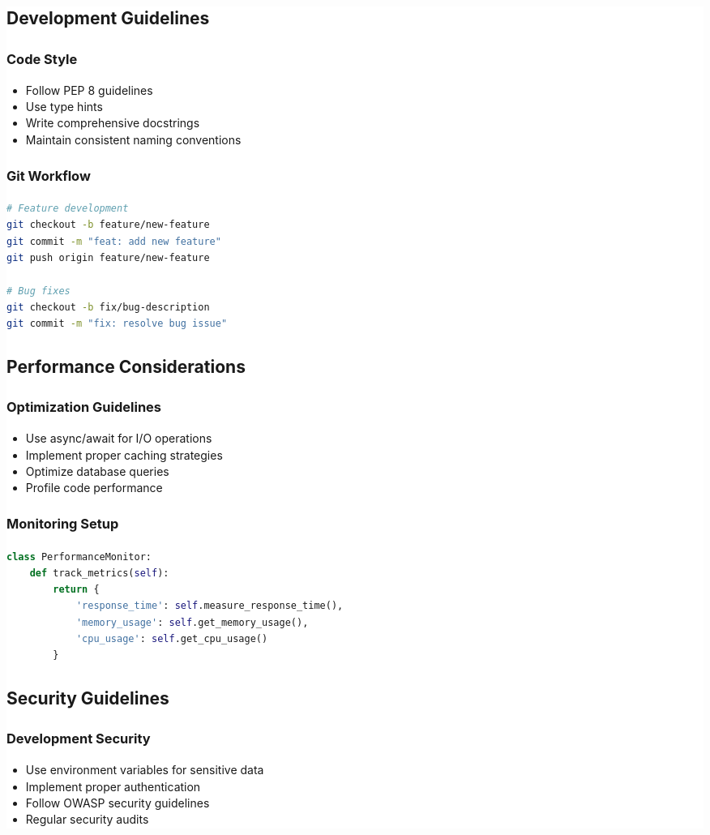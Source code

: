 ## Development Guidelines

### Code Style

- Follow PEP 8 guidelines
- Use type hints
- Write comprehensive docstrings
- Maintain consistent naming conventions

### Git Workflow

```bash
# Feature development
git checkout -b feature/new-feature
git commit -m "feat: add new feature"
git push origin feature/new-feature

# Bug fixes
git checkout -b fix/bug-description
git commit -m "fix: resolve bug issue"
```

## Performance Considerations

### Optimization Guidelines

- Use async/await for I/O operations
- Implement proper caching strategies
- Optimize database queries
- Profile code performance

### Monitoring Setup

```python
class PerformanceMonitor:
    def track_metrics(self):
        return {
            'response_time': self.measure_response_time(),
            'memory_usage': self.get_memory_usage(),
            'cpu_usage': self.get_cpu_usage()
        }
```

## Security Guidelines

### Development Security

- Use environment variables for sensitive data
- Implement proper authentication
- Follow OWASP security guidelines
- Regular security audits
